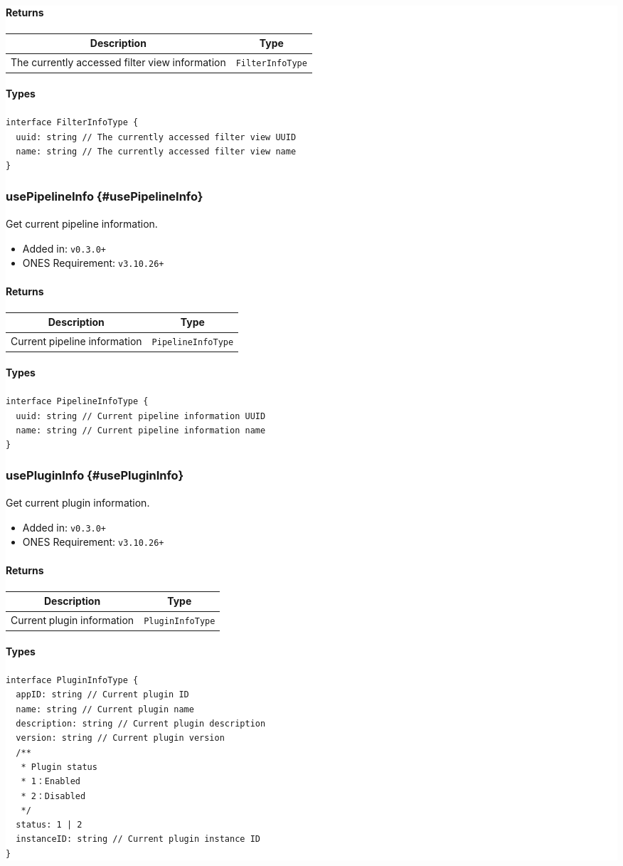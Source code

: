 #### Returns

| Description                                    | Type             |
| ---------------------------------------------- | ---------------- |
| The currently accessed filter view information | `FilterInfoType` |

#### Types

```tsx
interface FilterInfoType {
  uuid: string // The currently accessed filter view UUID
  name: string // The currently accessed filter view name
}
```

### usePipelineInfo {#usePipelineInfo}

Get current pipeline information.

- Added in: `v0.3.0+`
- ONES Requirement: `v3.10.26+`

#### Returns

| Description                  | Type               |
| ---------------------------- | ------------------ |
| Current pipeline information | `PipelineInfoType` |

#### Types

```tsx
interface PipelineInfoType {
  uuid: string // Current pipeline information UUID
  name: string // Current pipeline information name
}
```

### usePluginInfo {#usePluginInfo}

Get current plugin information.

- Added in: `v0.3.0+`
- ONES Requirement: `v3.10.26+`

#### Returns

| Description                | Type             |
| -------------------------- | ---------------- |
| Current plugin information | `PluginInfoType` |

#### Types

```tsx
interface PluginInfoType {
  appID: string // Current plugin ID
  name: string // Current plugin name
  description: string // Current plugin description
  version: string // Current plugin version
  /**
   * Plugin status
   * 1：Enabled
   * 2：Disabled
   */
  status: 1 | 2
  instanceID: string // Current plugin instance ID
}
```